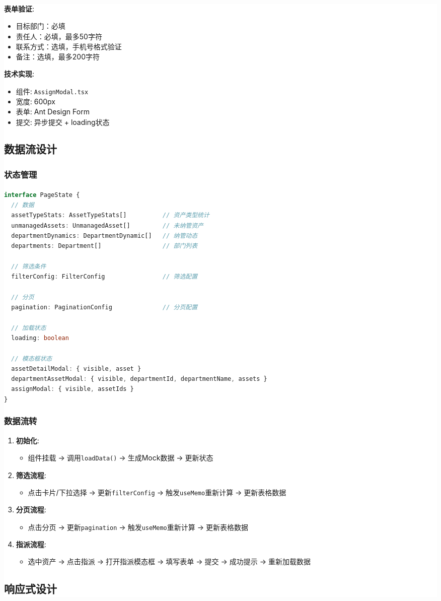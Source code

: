 **表单验证**:
- 目标部门：必填
- 责任人：必填，最多50字符
- 联系方式：选填，手机号格式验证
- 备注：选填，最多200字符

**技术实现**:
- 组件: `AssignModal.tsx`
- 宽度: 600px
- 表单: Ant Design Form
- 提交: 异步提交 + loading状态

## 数据流设计

### 状态管理
```typescript
interface PageState {
  // 数据
  assetTypeStats: AssetTypeStats[]          // 资产类型统计
  unmanagedAssets: UnmanagedAsset[]         // 未纳管资产
  departmentDynamics: DepartmentDynamic[]   // 纳管动态
  departments: Department[]                 // 部门列表

  // 筛选条件
  filterConfig: FilterConfig                // 筛选配置

  // 分页
  pagination: PaginationConfig              // 分页配置

  // 加载状态
  loading: boolean

  // 模态框状态
  assetDetailModal: { visible, asset }
  departmentAssetModal: { visible, departmentId, departmentName, assets }
  assignModal: { visible, assetIds }
}
```

### 数据流转
1. **初始化**:
   - 组件挂载 → 调用`loadData()` → 生成Mock数据 → 更新状态

2. **筛选流程**:
   - 点击卡片/下拉选择 → 更新`filterConfig` → 触发`useMemo`重新计算 → 更新表格数据

3. **分页流程**:
   - 点击分页 → 更新`pagination` → 触发`useMemo`重新计算 → 更新表格数据

4. **指派流程**:
   - 选中资产 → 点击指派 → 打开指派模态框 → 填写表单 → 提交 → 成功提示 → 重新加载数据

## 响应式设计
